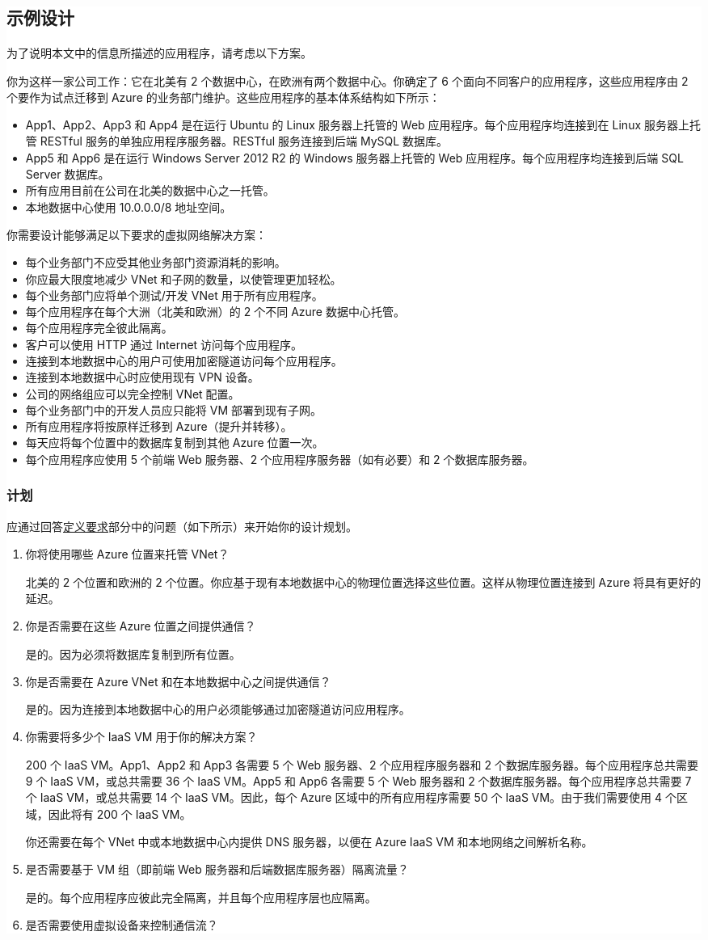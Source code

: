 ## 示例设计

为了说明本文中的信息所描述的应用程序，请考虑以下方案。

你为这样一家公司工作：它在北美有 2 个数据中心，在欧洲有两个数据中心。你确定了 6 个面向不同客户的应用程序，这些应用程序由 2 个要作为试点迁移到 Azure 的业务部门维护。这些应用程序的基本体系结构如下所示：

- App1、App2、App3 和 App4 是在运行 Ubuntu 的 Linux 服务器上托管的 Web 应用程序。每个应用程序均连接到在 Linux 服务器上托管 RESTful 服务的单独应用程序服务器。RESTful 服务连接到后端 MySQL 数据库。
- App5 和 App6 是在运行 Windows Server 2012 R2 的 Windows 服务器上托管的 Web 应用程序。每个应用程序均连接到后端 SQL Server 数据库。
- 所有应用目前在公司在北美的数据中心之一托管。
- 本地数据中心使用 10.0.0.0/8 地址空间。

你需要设计能够满足以下要求的虚拟网络解决方案：

- 每个业务部门不应受其他业务部门资源消耗的影响。
- 你应最大限度地减少 VNet 和子网的数量，以使管理更加轻松。
- 每个业务部门应将单个测试/开发 VNet 用于所有应用程序。
- 每个应用程序在每个大洲（北美和欧洲）的 2 个不同 Azure 数据中心托管。
- 每个应用程序完全彼此隔离。
- 客户可以使用 HTTP 通过 Internet 访问每个应用程序。
- 连接到本地数据中心的用户可使用加密隧道访问每个应用程序。
- 连接到本地数据中心时应使用现有 VPN 设备。
- 公司的网络组应可以完全控制 VNet 配置。
- 每个业务部门中的开发人员应只能将 VM 部署到现有子网。
- 所有应用程序将按原样迁移到 Azure（提升并转移）。
- 每天应将每个位置中的数据库复制到其他 Azure 位置一次。
- 每个应用程序应使用 5 个前端 Web 服务器、2 个应用程序服务器（如有必要）和 2 个数据库服务器。

### <a name="Plan"></a> 计划

应通过回答[定义要求](#Define-requirements)部分中的问题（如下所示）来开始你的设计规划。

1. 你将使用哪些 Azure 位置来托管 VNet？

	北美的 2 个位置和欧洲的 2 个位置。你应基于现有本地数据中心的物理位置选择这些位置。这样从物理位置连接到 Azure 将具有更好的延迟。

2. 你是否需要在这些 Azure 位置之间提供通信？

	是的。因为必须将数据库复制到所有位置。

3. 你是否需要在 Azure VNet 和在本地数据中心之间提供通信？

	是的。因为连接到本地数据中心的用户必须能够通过加密隧道访问应用程序。
 
4. 你需要将多少个 IaaS VM 用于你的解决方案？

	200 个 IaaS VM。App1、App2 和 App3 各需要 5 个 Web 服务器、2 个应用程序服务器和 2 个数据库服务器。每个应用程序总共需要 9 个 IaaS VM，或总共需要 36 个 IaaS VM。App5 和 App6 各需要 5 个 Web 服务器和 2 个数据库服务器。每个应用程序总共需要 7 个 IaaS VM，或总共需要 14 个 IaaS VM。因此，每个 Azure 区域中的所有应用程序需要 50 个 IaaS VM。由于我们需要使用 4 个区域，因此将有 200 个 IaaS VM。

	你还需要在每个 VNet 中或本地数据中心内提供 DNS 服务器，以便在 Azure IaaS VM 和本地网络之间解析名称。

5. 是否需要基于 VM 组（即前端 Web 服务器和后端数据库服务器）隔离流量？

	是的。每个应用程序应彼此完全隔离，并且每个应用程序层也应隔离。

6. 是否需要使用虚拟设备来控制通信流？
